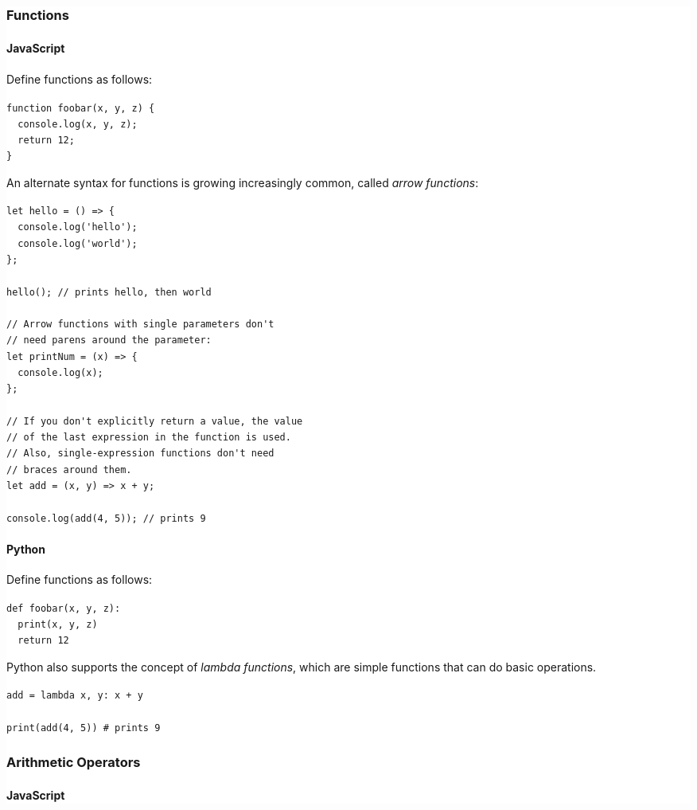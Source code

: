 ### Functions

#### JavaScript

Define functions as follows:

    function foobar(x, y, z) {
      console.log(x, y, z);
      return 12;
    }

An alternate syntax for functions is growing increasingly common, called *arrow functions*:

    let hello = () => {
      console.log('hello');
      console.log('world');
    };

    hello(); // prints hello, then world

    // Arrow functions with single parameters don't
    // need parens around the parameter:
    let printNum = (x) => {
      console.log(x);
    };

    // If you don't explicitly return a value, the value
    // of the last expression in the function is used.
    // Also, single-expression functions don't need
    // braces around them.
    let add = (x, y) => x + y;

    console.log(add(4, 5)); // prints 9

#### Python

Define functions as follows:

    def foobar(x, y, z):
      print(x, y, z)
      return 12

Python also supports the concept of *lambda functions*, which are simple functions that can do basic operations.

    add = lambda x, y: x + y

    print(add(4, 5)) # prints 9

### Arithmetic Operators

#### JavaScript
